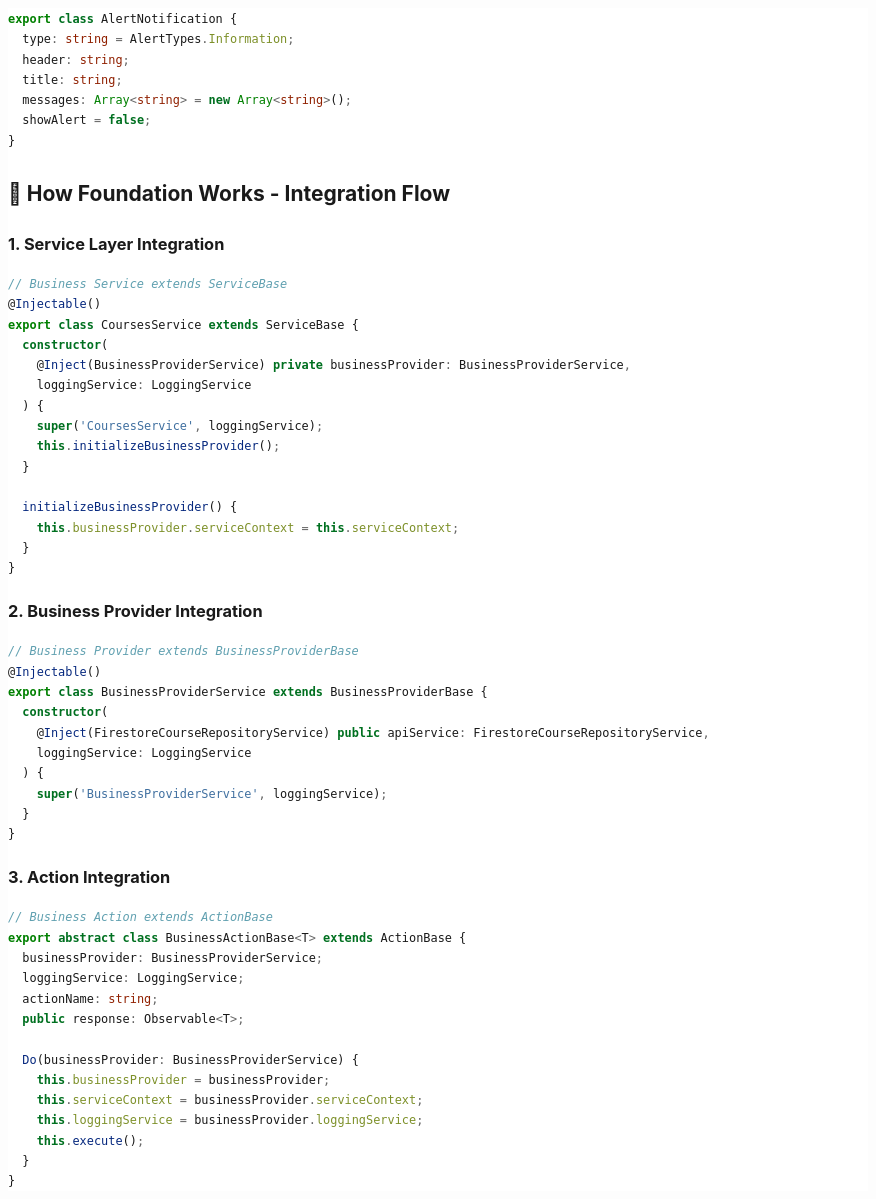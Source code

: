 ```typescript
export class AlertNotification {
  type: string = AlertTypes.Information;
  header: string;
  title: string;
  messages: Array<string> = new Array<string>();
  showAlert = false;
}
```

## 🔄 **How Foundation Works - Integration Flow**

### **1. Service Layer Integration**

```typescript
// Business Service extends ServiceBase
@Injectable()
export class CoursesService extends ServiceBase {
  constructor(
    @Inject(BusinessProviderService) private businessProvider: BusinessProviderService,
    loggingService: LoggingService
  ) {
    super('CoursesService', loggingService);
    this.initializeBusinessProvider();
  }

  initializeBusinessProvider() {
    this.businessProvider.serviceContext = this.serviceContext;
  }
}
```

### **2. Business Provider Integration**

```typescript
// Business Provider extends BusinessProviderBase
@Injectable()
export class BusinessProviderService extends BusinessProviderBase {
  constructor(
    @Inject(FirestoreCourseRepositoryService) public apiService: FirestoreCourseRepositoryService,
    loggingService: LoggingService
  ) {
    super('BusinessProviderService', loggingService);
  }
}
```

### **3. Action Integration**

```typescript
// Business Action extends ActionBase
export abstract class BusinessActionBase<T> extends ActionBase {
  businessProvider: BusinessProviderService;
  loggingService: LoggingService;
  actionName: string;
  public response: Observable<T>;

  Do(businessProvider: BusinessProviderService) {
    this.businessProvider = businessProvider;
    this.serviceContext = businessProvider.serviceContext;
    this.loggingService = businessProvider.loggingService;
    this.execute();
  }
}
```
